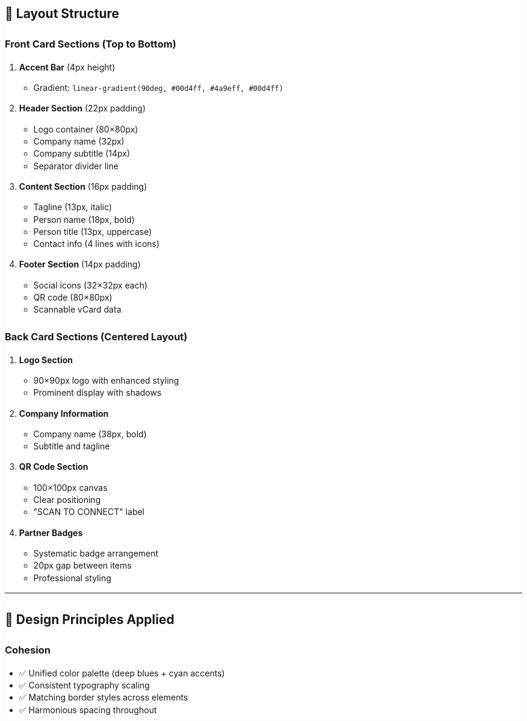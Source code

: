 
## 📐 Layout Structure

### Front Card Sections (Top to Bottom)
1. **Accent Bar** (4px height)
   - Gradient: `linear-gradient(90deg, #00d4ff, #4a9eff, #00d4ff)`
   
2. **Header Section** (22px padding)
   - Logo container (80×80px)
   - Company name (32px)
   - Company subtitle (14px)
   - Separator divider line
   
3. **Content Section** (16px padding)
   - Tagline (13px, italic)
   - Person name (18px, bold)
   - Person title (13px, uppercase)
   - Contact info (4 lines with icons)
   
4. **Footer Section** (14px padding)
   - Social icons (32×32px each)
   - QR code (80×80px)
   - Scannable vCard data

### Back Card Sections (Centered Layout)
1. **Logo Section**
   - 90×90px logo with enhanced styling
   - Prominent display with shadows
   
2. **Company Information**
   - Company name (38px, bold)
   - Subtitle and tagline
   
3. **QR Code Section**
   - 100×100px canvas
   - Clear positioning
   - "SCAN TO CONNECT" label
   
4. **Partner Badges**
   - Systematic badge arrangement
   - 20px gap between items
   - Professional styling

---

## 🎯 Design Principles Applied

### Cohesion
- ✅ Unified color palette (deep blues + cyan accents)
- ✅ Consistent typography scaling
- ✅ Matching border styles across elements
- ✅ Harmonious spacing throughout
